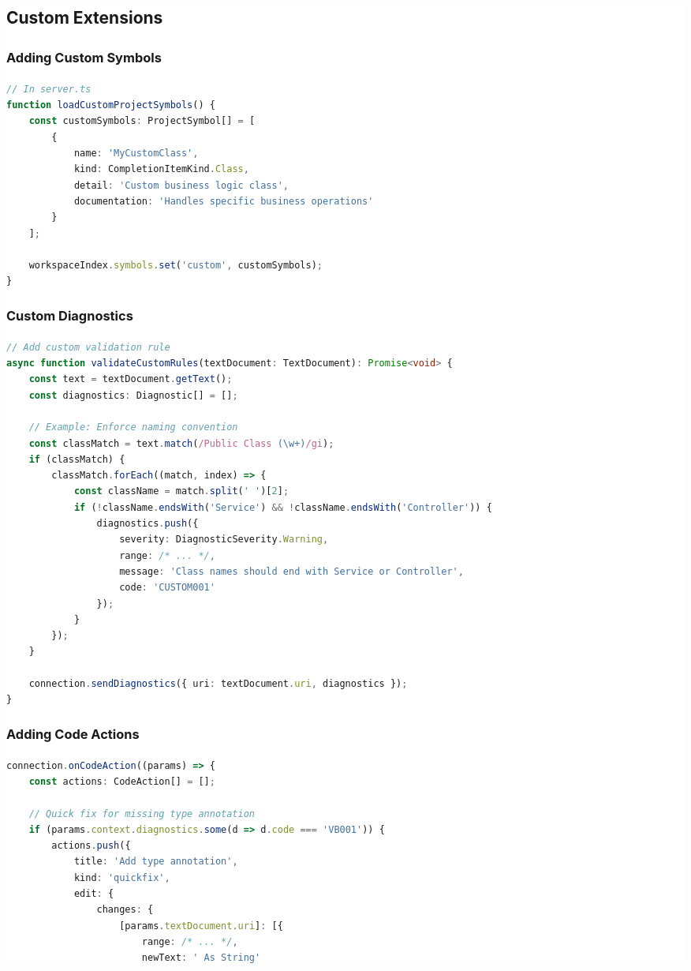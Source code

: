 ## Custom Extensions

### Adding Custom Symbols

```typescript
// In server.ts
function loadCustomProjectSymbols() {
    const customSymbols: ProjectSymbol[] = [
        {
            name: 'MyCustomClass',
            kind: CompletionItemKind.Class,
            detail: 'Custom business logic class',
            documentation: 'Handles specific business operations'
        }
    ];
    
    workspaceIndex.symbols.set('custom', customSymbols);
}
```

### Custom Diagnostics

```typescript
// Add custom validation rule
async function validateCustomRules(textDocument: TextDocument): Promise<void> {
    const text = textDocument.getText();
    const diagnostics: Diagnostic[] = [];
    
    // Example: Enforce naming convention
    const classMatch = text.match(/Public Class (\w+)/gi);
    if (classMatch) {
        classMatch.forEach((match, index) => {
            const className = match.split(' ')[2];
            if (!className.endsWith('Service') && !className.endsWith('Controller')) {
                diagnostics.push({
                    severity: DiagnosticSeverity.Warning,
                    range: /* ... */,
                    message: 'Class names should end with Service or Controller',
                    code: 'CUSTOM001'
                });
            }
        });
    }
    
    connection.sendDiagnostics({ uri: textDocument.uri, diagnostics });
}
```

### Adding Code Actions

```typescript
connection.onCodeAction((params) => {
    const actions: CodeAction[] = [];
    
    // Quick fix for missing type annotation
    if (params.context.diagnostics.some(d => d.code === 'VB001')) {
        actions.push({
            title: 'Add type annotation',
            kind: 'quickfix',
            edit: {
                changes: {
                    [params.textDocument.uri]: [{
                        range: /* ... */,
                        newText: ' As String'
```